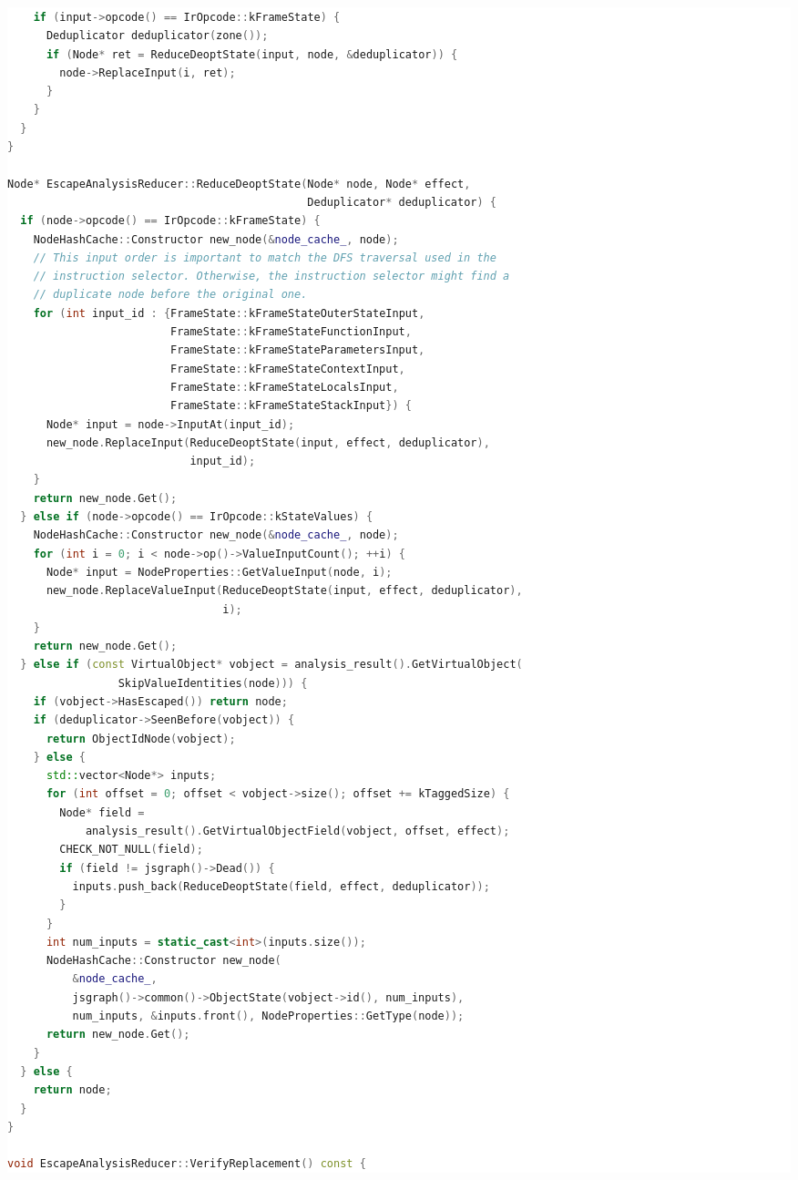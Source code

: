 ```cpp
    if (input->opcode() == IrOpcode::kFrameState) {
      Deduplicator deduplicator(zone());
      if (Node* ret = ReduceDeoptState(input, node, &deduplicator)) {
        node->ReplaceInput(i, ret);
      }
    }
  }
}

Node* EscapeAnalysisReducer::ReduceDeoptState(Node* node, Node* effect,
                                              Deduplicator* deduplicator) {
  if (node->opcode() == IrOpcode::kFrameState) {
    NodeHashCache::Constructor new_node(&node_cache_, node);
    // This input order is important to match the DFS traversal used in the
    // instruction selector. Otherwise, the instruction selector might find a
    // duplicate node before the original one.
    for (int input_id : {FrameState::kFrameStateOuterStateInput,
                         FrameState::kFrameStateFunctionInput,
                         FrameState::kFrameStateParametersInput,
                         FrameState::kFrameStateContextInput,
                         FrameState::kFrameStateLocalsInput,
                         FrameState::kFrameStateStackInput}) {
      Node* input = node->InputAt(input_id);
      new_node.ReplaceInput(ReduceDeoptState(input, effect, deduplicator),
                            input_id);
    }
    return new_node.Get();
  } else if (node->opcode() == IrOpcode::kStateValues) {
    NodeHashCache::Constructor new_node(&node_cache_, node);
    for (int i = 0; i < node->op()->ValueInputCount(); ++i) {
      Node* input = NodeProperties::GetValueInput(node, i);
      new_node.ReplaceValueInput(ReduceDeoptState(input, effect, deduplicator),
                                 i);
    }
    return new_node.Get();
  } else if (const VirtualObject* vobject = analysis_result().GetVirtualObject(
                 SkipValueIdentities(node))) {
    if (vobject->HasEscaped()) return node;
    if (deduplicator->SeenBefore(vobject)) {
      return ObjectIdNode(vobject);
    } else {
      std::vector<Node*> inputs;
      for (int offset = 0; offset < vobject->size(); offset += kTaggedSize) {
        Node* field =
            analysis_result().GetVirtualObjectField(vobject, offset, effect);
        CHECK_NOT_NULL(field);
        if (field != jsgraph()->Dead()) {
          inputs.push_back(ReduceDeoptState(field, effect, deduplicator));
        }
      }
      int num_inputs = static_cast<int>(inputs.size());
      NodeHashCache::Constructor new_node(
          &node_cache_,
          jsgraph()->common()->ObjectState(vobject->id(), num_inputs),
          num_inputs, &inputs.front(), NodeProperties::GetType(node));
      return new_node.Get();
    }
  } else {
    return node;
  }
}

void EscapeAnalysisReducer::VerifyReplacement() const {
```